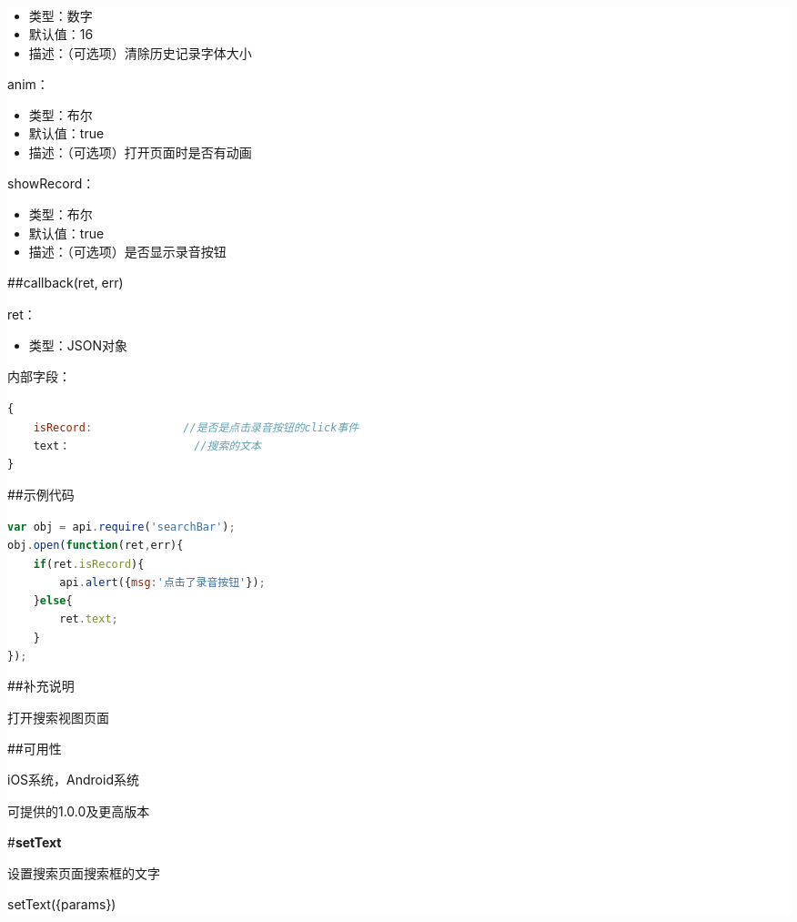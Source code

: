 - 类型：数字
- 默认值：16
- 描述：（可选项）清除历史记录字体大小

anim：

- 类型：布尔
- 默认值：true
- 描述：（可选项）打开页面时是否有动画

showRecord：

- 类型：布尔
- 默认值：true
- 描述：（可选项）是否显示录音按钮

##callback(ret, err)

ret：

- 类型：JSON对象

内部字段：

```js
{
	isRecord:              //是否是点击录音按钮的click事件
	text：					//搜索的文本
}
```

##示例代码

```js
var obj = api.require('searchBar');
obj.open(function(ret,err){
	if(ret.isRecord){
		api.alert({msg:'点击了录音按钮'});
	}else{
		ret.text;
	}
});
```


##补充说明

打开搜索视图页面

##可用性

iOS系统，Android系统

可提供的1.0.0及更高版本


#**setText**<div id="2"></div>

设置搜索页面搜索框的文字

setText({params})
